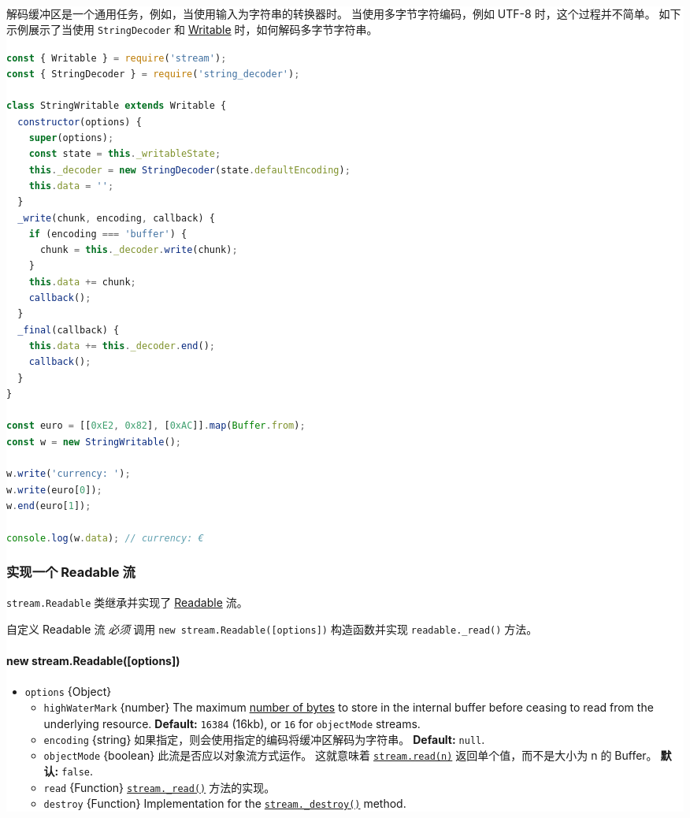 解码缓冲区是一个通用任务，例如，当使用输入为字符串的转换器时。 当使用多字节字符编码，例如 UTF-8 时，这个过程并不简单。 如下示例展示了当使用 `StringDecoder` 和 [Writable](#stream_class_stream_writable) 时，如何解码多字节字符串。

```js
const { Writable } = require('stream');
const { StringDecoder } = require('string_decoder');

class StringWritable extends Writable {
  constructor(options) {
    super(options);
    const state = this._writableState;
    this._decoder = new StringDecoder(state.defaultEncoding);
    this.data = '';
  }
  _write(chunk, encoding, callback) {
    if (encoding === 'buffer') {
      chunk = this._decoder.write(chunk);
    }
    this.data += chunk;
    callback();
  }
  _final(callback) {
    this.data += this._decoder.end();
    callback();
  }
}

const euro = [[0xE2, 0x82], [0xAC]].map(Buffer.from);
const w = new StringWritable();

w.write('currency: ');
w.write(euro[0]);
w.end(euro[1]);

console.log(w.data); // currency: €
```

### 实现一个 Readable 流

`stream.Readable` 类继承并实现了 [Readable](#stream_class_stream_readable) 流。

自定义 Readable 流 *必须* 调用 `new stream.Readable([options])` 构造函数并实现 `readable._read()` 方法。

#### new stream.Readable([options])

* `options` {Object} 
  * `highWaterMark` {number} The maximum [number of bytes](#stream_highwatermark_discrepancy_after_calling_readable_setencoding) to store in the internal buffer before ceasing to read from the underlying resource. **Default:** `16384` (16kb), or `16` for `objectMode` streams.
  * `encoding` {string} 如果指定，则会使用指定的编码将缓冲区解码为字符串。 **Default:** `null`.
  * `objectMode` {boolean} 此流是否应以对象流方式运作。 这就意味着 [`stream.read(n)`](#stream_readable_read_size) 返回单个值，而不是大小为 n 的 Buffer。 **默认:** `false`.
  * `read` {Function} [`stream._read()`](#stream_readable_read_size_1) 方法的实现。
  * `destroy` {Function} Implementation for the [`stream._destroy()`](#stream_readable_destroy_err_callback) method.
